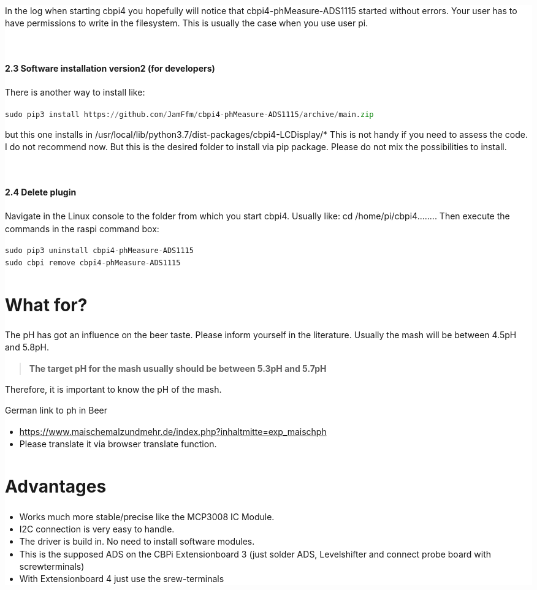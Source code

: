 
In the log when starting cbpi4 you hopefully will notice that cbpi4-phMeasure-ADS1115 started without errors.
Your user has to have permissions to write in the filesystem. This is usually the case when you use user pi.

<br />

#### 2.3 Software installation version2 (for developers) ####

There is another way to install like:
```python
sudo pip3 install https://github.com/JamFfm/cbpi4-phMeasure-ADS1115/archive/main.zip
```

but this one installs in 
/usr/local/lib/python3.7/dist-packages/cbpi4-LCDisplay/*
This is not handy if you need to assess the code.
I do not recommend now. But this is the desired folder to install via pip package.
Please do not mix the possibilities to install.

<br />

#### 2.4 Delete plugin ####

Navigate in the Linux console to the folder from which you start cbpi4.
Usually like: cd /home/pi/cbpi4........
Then execute the commands in the raspi command box:
```python
sudo pip3 uninstall cbpi4-phMeasure-ADS1115
sudo cbpi remove cbpi4-phMeasure-ADS1115
```



# What for?

The pH has got an influence on the beer taste. Please inform yourself in the literature.
Usually the mash will be between 4.5pH and 5.8pH.

>**The target pH for the mash usually should be between 5.3pH and 5.7pH**

Therefore, it is important to know the pH of the mash.

German link to ph in Beer

- https://www.maischemalzundmehr.de/index.php?inhaltmitte=exp_maischph
- Please translate it via browser translate function.

# Advantages

- Works much more stable/precise like the MCP3008 IC Module.
- I2C connection is very easy to handle. 
- The driver is build in. No need to install software modules.
- This is the supposed ADS on the CBPi Extensionboard 3 (just solder ADS, Levelshifter and connect probe board with screwterminals)
- With Extensionboard 4 just use the srew-terminals
 